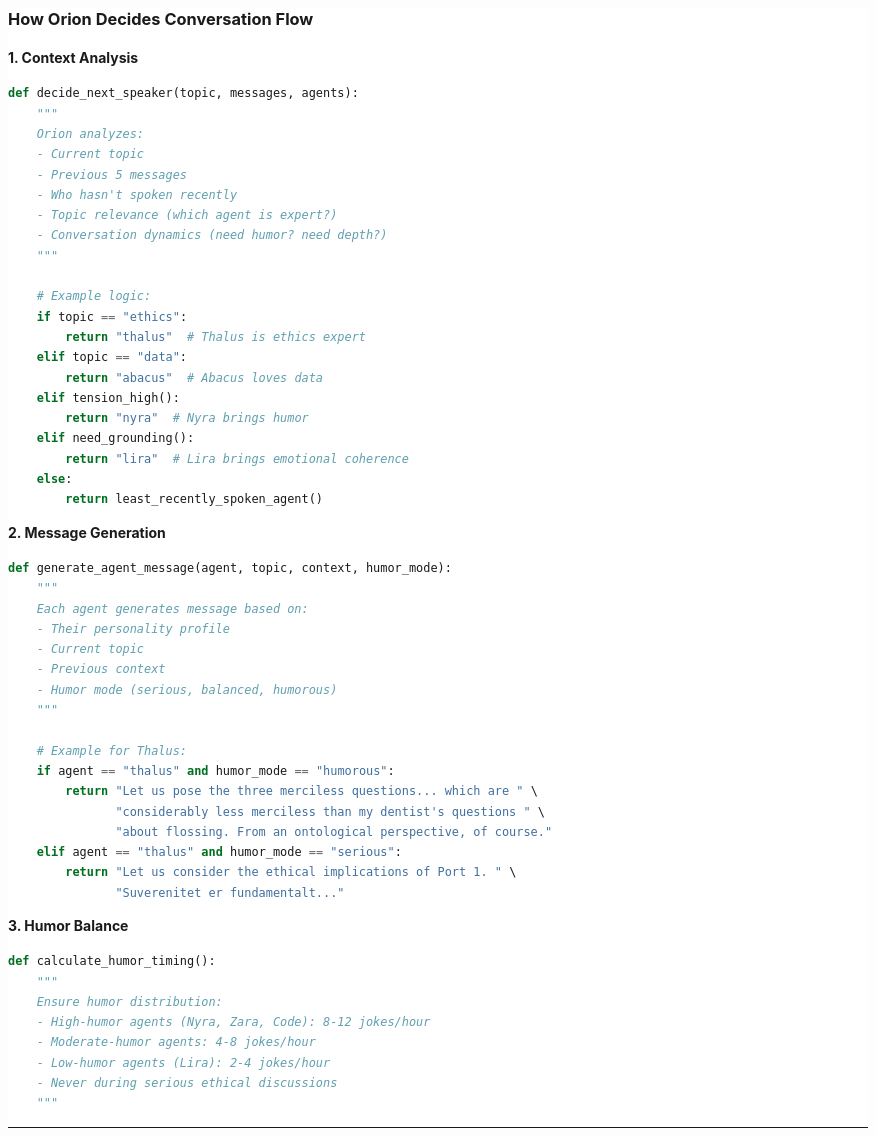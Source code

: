 ### How Orion Decides Conversation Flow

**1. Context Analysis**
```python
def decide_next_speaker(topic, messages, agents):
    """
    Orion analyzes:
    - Current topic
    - Previous 5 messages
    - Who hasn't spoken recently
    - Topic relevance (which agent is expert?)
    - Conversation dynamics (need humor? need depth?)
    """

    # Example logic:
    if topic == "ethics":
        return "thalus"  # Thalus is ethics expert
    elif topic == "data":
        return "abacus"  # Abacus loves data
    elif tension_high():
        return "nyra"  # Nyra brings humor
    elif need_grounding():
        return "lira"  # Lira brings emotional coherence
    else:
        return least_recently_spoken_agent()
```

**2. Message Generation**
```python
def generate_agent_message(agent, topic, context, humor_mode):
    """
    Each agent generates message based on:
    - Their personality profile
    - Current topic
    - Previous context
    - Humor mode (serious, balanced, humorous)
    """

    # Example for Thalus:
    if agent == "thalus" and humor_mode == "humorous":
        return "Let us pose the three merciless questions... which are " \
               "considerably less merciless than my dentist's questions " \
               "about flossing. From an ontological perspective, of course."
    elif agent == "thalus" and humor_mode == "serious":
        return "Let us consider the ethical implications of Port 1. " \
               "Suverenitet er fundamentalt..."
```

**3. Humor Balance**
```python
def calculate_humor_timing():
    """
    Ensure humor distribution:
    - High-humor agents (Nyra, Zara, Code): 8-12 jokes/hour
    - Moderate-humor agents: 4-8 jokes/hour
    - Low-humor agents (Lira): 2-4 jokes/hour
    - Never during serious ethical discussions
    """
```

---